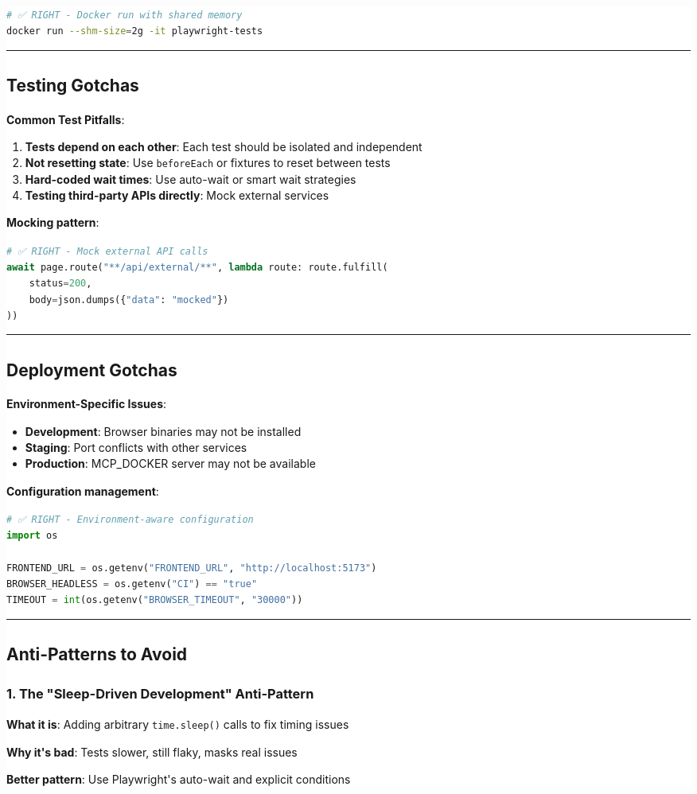 ```bash
# ✅ RIGHT - Docker run with shared memory
docker run --shm-size=2g -it playwright-tests
```

---

## Testing Gotchas

**Common Test Pitfalls**:
1. **Tests depend on each other**: Each test should be isolated and independent
2. **Not resetting state**: Use `beforeEach` or fixtures to reset between tests
3. **Hard-coded wait times**: Use auto-wait or smart wait strategies
4. **Testing third-party APIs directly**: Mock external services

**Mocking pattern**:
```python
# ✅ RIGHT - Mock external API calls
await page.route("**/api/external/**", lambda route: route.fulfill(
    status=200,
    body=json.dumps({"data": "mocked"})
))
```

---

## Deployment Gotchas

**Environment-Specific Issues**:
- **Development**: Browser binaries may not be installed
- **Staging**: Port conflicts with other services
- **Production**: MCP_DOCKER server may not be available

**Configuration management**:
```python
# ✅ RIGHT - Environment-aware configuration
import os

FRONTEND_URL = os.getenv("FRONTEND_URL", "http://localhost:5173")
BROWSER_HEADLESS = os.getenv("CI") == "true"
TIMEOUT = int(os.getenv("BROWSER_TIMEOUT", "30000"))
```

---

## Anti-Patterns to Avoid

### 1. The "Sleep-Driven Development" Anti-Pattern

**What it is**: Adding arbitrary `time.sleep()` calls to fix timing issues

**Why it's bad**: Tests slower, still flaky, masks real issues

**Better pattern**: Use Playwright's auto-wait and explicit conditions
